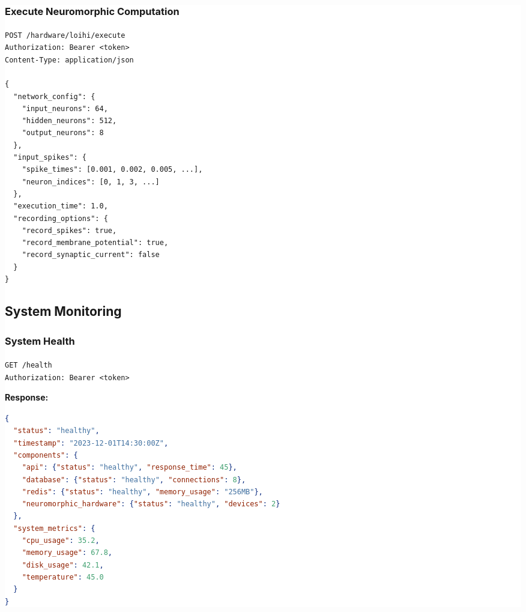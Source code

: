 ```json
```

### Execute Neuromorphic Computation

```http
POST /hardware/loihi/execute
Authorization: Bearer <token>
Content-Type: application/json

{
  "network_config": {
    "input_neurons": 64,
    "hidden_neurons": 512,
    "output_neurons": 8
  },
  "input_spikes": {
    "spike_times": [0.001, 0.002, 0.005, ...],
    "neuron_indices": [0, 1, 3, ...]
  },
  "execution_time": 1.0,
  "recording_options": {
    "record_spikes": true,
    "record_membrane_potential": true,
    "record_synaptic_current": false
  }
}
```

## System Monitoring

### System Health

```http
GET /health
Authorization: Bearer <token>
```

**Response:**
```json
{
  "status": "healthy",
  "timestamp": "2023-12-01T14:30:00Z",
  "components": {
    "api": {"status": "healthy", "response_time": 45},
    "database": {"status": "healthy", "connections": 8},
    "redis": {"status": "healthy", "memory_usage": "256MB"},
    "neuromorphic_hardware": {"status": "healthy", "devices": 2}
  },
  "system_metrics": {
    "cpu_usage": 35.2,
    "memory_usage": 67.8,
    "disk_usage": 42.1,
    "temperature": 45.0
  }
}
```
